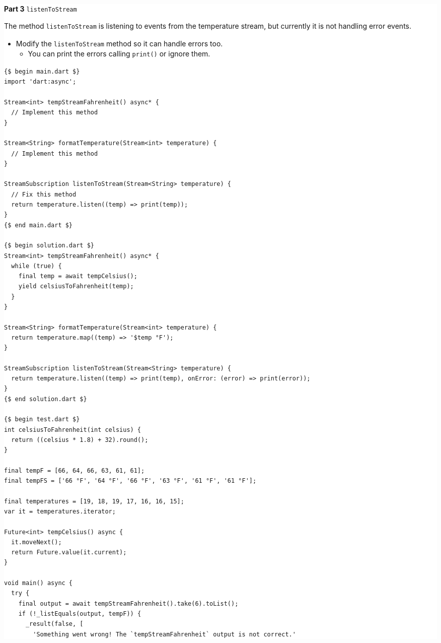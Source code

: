   
**Part 3** `listenToStream`

The method `listenToStream` is listening to events from the temperature
stream, but currently it is not handling error events.

* Modify the `listenToStream` method so it can handle errors too.
  * You can print the errors calling `print()` or ignore them.

```run-dartpad:theme-dark:mode-dart:run-false:split-80:height-400px
{$ begin main.dart $}
import 'dart:async';

Stream<int> tempStreamFahrenheit() async* {
  // Implement this method
}

Stream<String> formatTemperature(Stream<int> temperature) {
  // Implement this method
}

StreamSubscription listenToStream(Stream<String> temperature) {
  // Fix this method
  return temperature.listen((temp) => print(temp));
}
{$ end main.dart $}

{$ begin solution.dart $}
Stream<int> tempStreamFahrenheit() async* {
  while (true) {
    final temp = await tempCelsius();
    yield celsiusToFahrenheit(temp);
  }
}

Stream<String> formatTemperature(Stream<int> temperature) {
  return temperature.map((temp) => '$temp °F');
}

StreamSubscription listenToStream(Stream<String> temperature) {
  return temperature.listen((temp) => print(temp), onError: (error) => print(error));
}
{$ end solution.dart $}

{$ begin test.dart $}
int celsiusToFahrenheit(int celsius) {
  return ((celsius * 1.8) + 32).round();
}

final tempF = [66, 64, 66, 63, 61, 61];
final tempFS = ['66 °F', '64 °F', '66 °F', '63 °F', '61 °F', '61 °F'];

final temperatures = [19, 18, 19, 17, 16, 16, 15];
var it = temperatures.iterator;

Future<int> tempCelsius() async {
  it.moveNext();
  return Future.value(it.current);
}

void main() async {
  try {
    final output = await tempStreamFahrenheit().take(6).toList();
    if (!_listEquals(output, tempF)) {
      _result(false, [
        'Something went wrong! The `tempStreamFahrenheit` output is not correct.'
```

[iterable class]: {{site.dart_api}}/stable/dart-core/Iterable-class.html
[stream class]: {{site.dart_api}}/stable/dart-async/Stream-class.html
[streamcontroller class]: {{site.dart_api}}/stable/dart-async/StreamController-class.html
[streamsubscription class]: {{site.dart_api}}/stable/dart-async/StreamSubscription-class.html
[future class]: {{site.dart_api}}/stable/dart-async/Future-class.html
